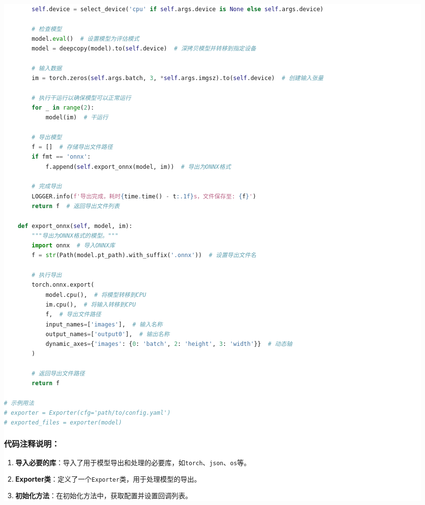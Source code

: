```python
        self.device = select_device('cpu' if self.args.device is None else self.args.device)

        # 检查模型
        model.eval()  # 设置模型为评估模式
        model = deepcopy(model).to(self.device)  # 深拷贝模型并转移到指定设备

        # 输入数据
        im = torch.zeros(self.args.batch, 3, *self.args.imgsz).to(self.device)  # 创建输入张量

        # 执行干运行以确保模型可以正常运行
        for _ in range(2):
            model(im)  # 干运行

        # 导出模型
        f = []  # 存储导出文件路径
        if fmt == 'onnx':
            f.append(self.export_onnx(model, im))  # 导出为ONNX格式

        # 完成导出
        LOGGER.info(f'导出完成，耗时{time.time() - t:.1f}s，文件保存至: {f}')
        return f  # 返回导出文件列表

    def export_onnx(self, model, im):
        """导出为ONNX格式的模型。"""
        import onnx  # 导入ONNX库
        f = str(Path(model.pt_path).with_suffix('.onnx'))  # 设置导出文件名

        # 执行导出
        torch.onnx.export(
            model.cpu(),  # 将模型转移到CPU
            im.cpu(),  # 将输入转移到CPU
            f,  # 导出文件路径
            input_names=['images'],  # 输入名称
            output_names=['output0'],  # 输出名称
            dynamic_axes={'images': {0: 'batch', 2: 'height', 3: 'width'}}  # 动态轴
        )

        # 返回导出文件路径
        return f

# 示例用法
# exporter = Exporter(cfg='path/to/config.yaml')
# exported_files = exporter(model)
```

### 代码注释说明：

1. **导入必要的库**：导入了用于模型导出和处理的必要库，如`torch`、`json`、`os`等。

2. **Exporter类**：定义了一个`Exporter`类，用于处理模型的导出。

3. **初始化方法**：在初始化方法中，获取配置并设置回调列表。

